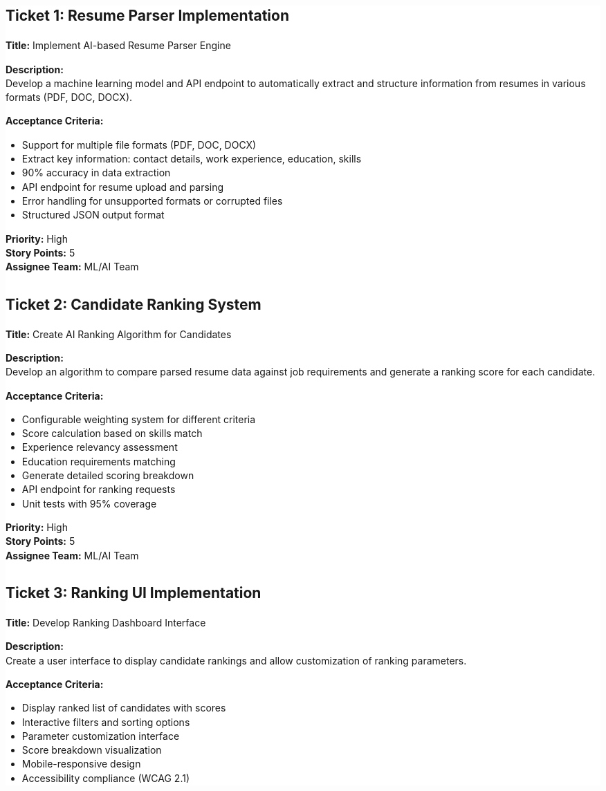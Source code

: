 ## Ticket 1: Resume Parser Implementation
**Title:** Implement AI-based Resume Parser Engine

**Description:**  
Develop a machine learning model and API endpoint to automatically extract and structure information from resumes in various formats (PDF, DOC, DOCX).

**Acceptance Criteria:**
- Support for multiple file formats (PDF, DOC, DOCX)
- Extract key information: contact details, work experience, education, skills
- 90% accuracy in data extraction
- API endpoint for resume upload and parsing
- Error handling for unsupported formats or corrupted files
- Structured JSON output format

**Priority:** High  
**Story Points:** 5  
**Assignee Team:** ML/AI Team

## Ticket 2: Candidate Ranking System
**Title:** Create AI Ranking Algorithm for Candidates

**Description:**  
Develop an algorithm to compare parsed resume data against job requirements and generate a ranking score for each candidate.

**Acceptance Criteria:**
- Configurable weighting system for different criteria
- Score calculation based on skills match
- Experience relevancy assessment
- Education requirements matching
- Generate detailed scoring breakdown
- API endpoint for ranking requests
- Unit tests with 95% coverage

**Priority:** High  
**Story Points:** 5  
**Assignee Team:** ML/AI Team

## Ticket 3: Ranking UI Implementation
**Title:** Develop Ranking Dashboard Interface

**Description:**  
Create a user interface to display candidate rankings and allow customization of ranking parameters.

**Acceptance Criteria:**
- Display ranked list of candidates with scores
- Interactive filters and sorting options
- Parameter customization interface
- Score breakdown visualization
- Mobile-responsive design
- Accessibility compliance (WCAG 2.1)
